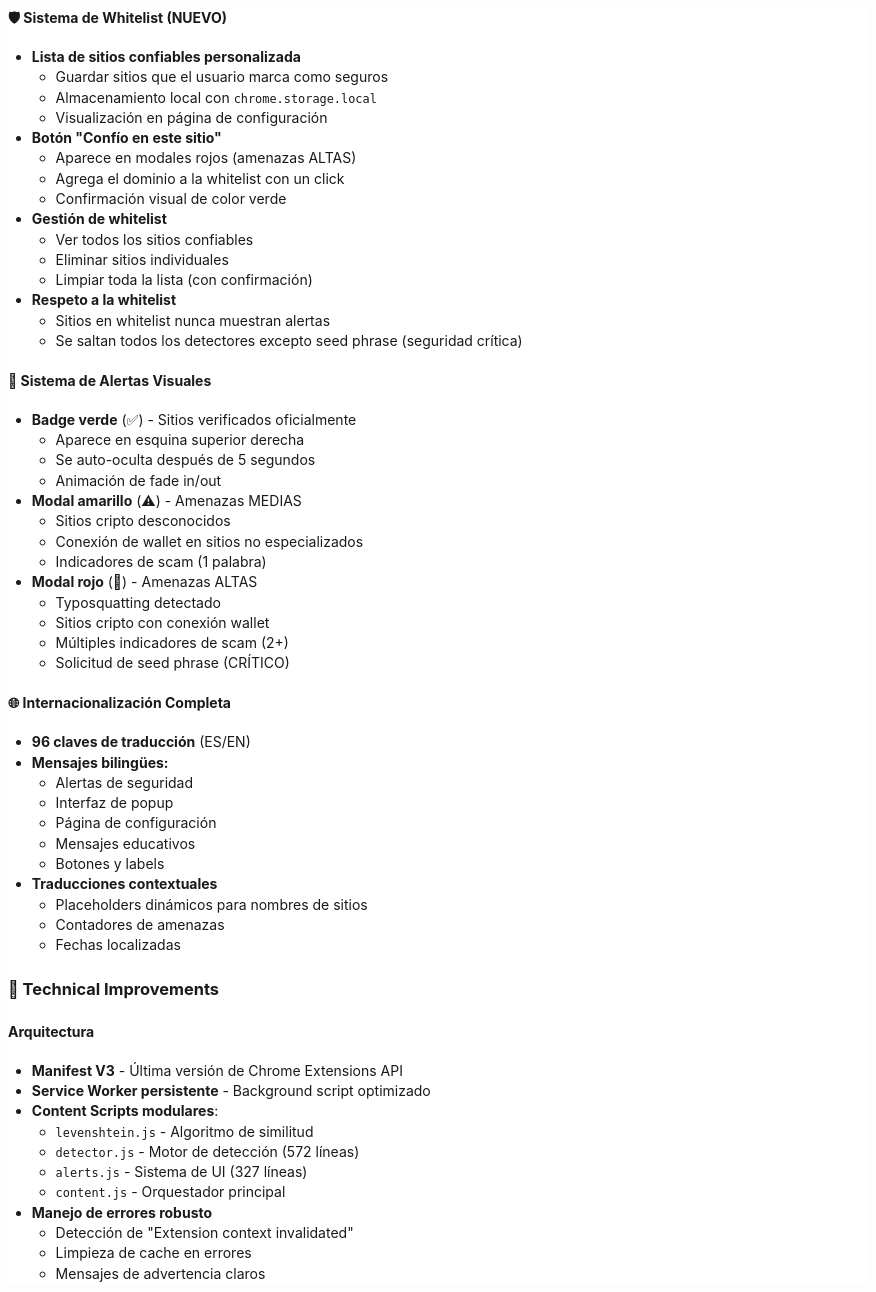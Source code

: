 #### 🛡️ Sistema de Whitelist (NUEVO)
- **Lista de sitios confiables personalizada**
  - Guardar sitios que el usuario marca como seguros
  - Almacenamiento local con `chrome.storage.local`
  - Visualización en página de configuración
- **Botón "Confío en este sitio"**
  - Aparece en modales rojos (amenazas ALTAS)
  - Agrega el dominio a la whitelist con un click
  - Confirmación visual de color verde
- **Gestión de whitelist**
  - Ver todos los sitios confiables
  - Eliminar sitios individuales
  - Limpiar toda la lista (con confirmación)
- **Respeto a la whitelist**
  - Sitios en whitelist nunca muestran alertas
  - Se saltan todos los detectores excepto seed phrase (seguridad crítica)

#### 🎨 Sistema de Alertas Visuales
- **Badge verde** (✅) - Sitios verificados oficialmente
  - Aparece en esquina superior derecha
  - Se auto-oculta después de 5 segundos
  - Animación de fade in/out
- **Modal amarillo** (⚠️) - Amenazas MEDIAS
  - Sitios cripto desconocidos
  - Conexión de wallet en sitios no especializados
  - Indicadores de scam (1 palabra)
- **Modal rojo** (🚨) - Amenazas ALTAS
  - Typosquatting detectado
  - Sitios cripto con conexión wallet
  - Múltiples indicadores de scam (2+)
  - Solicitud de seed phrase (CRÍTICO)

#### 🌐 Internacionalización Completa
- **96 claves de traducción** (ES/EN)
- **Mensajes bilingües:**
  - Alertas de seguridad
  - Interfaz de popup
  - Página de configuración
  - Mensajes educativos
  - Botones y labels
- **Traducciones contextuales**
  - Placeholders dinámicos para nombres de sitios
  - Contadores de amenazas
  - Fechas localizadas

### 🔧 Technical Improvements

#### Arquitectura
- **Manifest V3** - Última versión de Chrome Extensions API
- **Service Worker persistente** - Background script optimizado
- **Content Scripts modulares**:
  - `levenshtein.js` - Algoritmo de similitud
  - `detector.js` - Motor de detección (572 líneas)
  - `alerts.js` - Sistema de UI (327 líneas)
  - `content.js` - Orquestador principal
- **Manejo de errores robusto**
  - Detección de "Extension context invalidated"
  - Limpieza de cache en errores
  - Mensajes de advertencia claros
